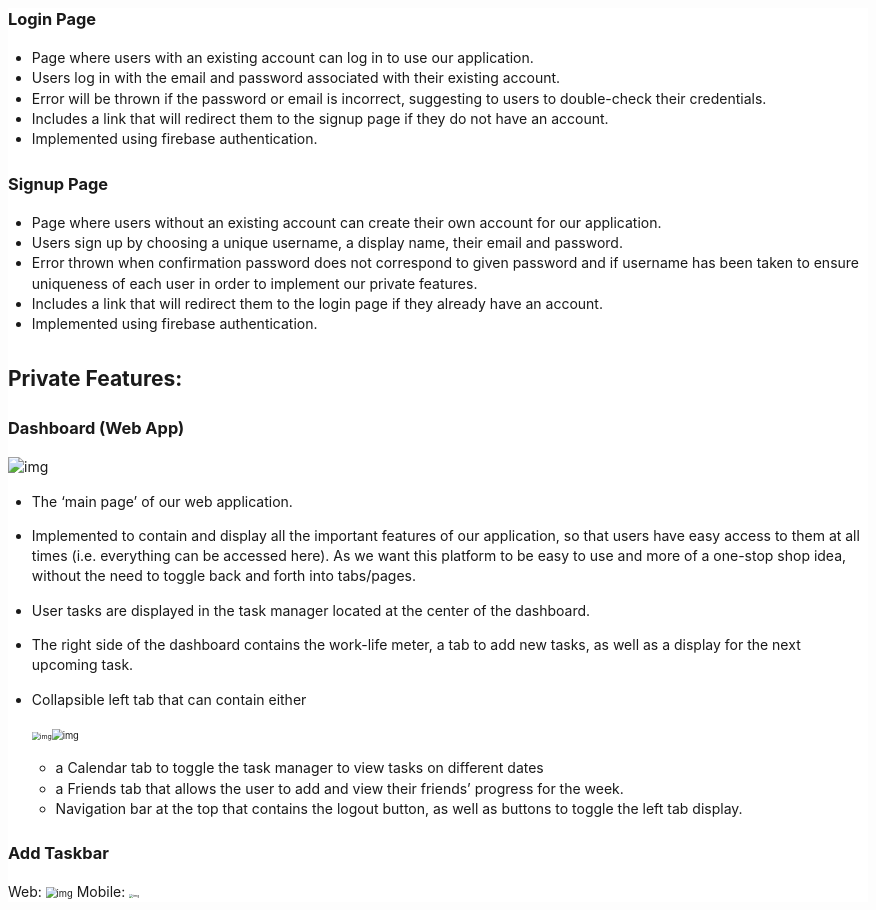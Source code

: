 

### Login Page

- Page where users with an existing account can log in to use our application. 
- Users log in with the email and password associated with their existing account. 
- Error will be thrown if the password or email is incorrect, suggesting to users to double-check their credentials. 
- Includes a link that will redirect them to the signup page if they do not have an account. 
- Implemented using firebase authentication.



### Signup Page

- Page where users without an existing account can create their own account for our application. 
- Users sign up by choosing a unique username, a display name, their email and password. 
- Error thrown when confirmation password does not correspond to given password and if username has been taken to ensure uniqueness of each user in order to implement our private features.
- Includes a link that will redirect them to the login page if they already have an account. 
- Implemented using firebase authentication. 





## Private Features:

### Dashboard (Web App)
![img](https://lh4.googleusercontent.com/xgyWvax7u-wlcYLLHf4p4SWM4zSHG3JzMlhRm5WzA4eGC_et2eL3Mgq106fdo8WaXj2HAEBfDyObrLy2fXJHMh5y8nMGS89JUf7i2-ljooo4rAxf8Ml9ku7VZ0GlXg_AzgbBG2ED)

- The ‘main page’ of our web application.

- Implemented to contain and display all the important features of our application, so that users have easy access to them at all times (i.e. everything can be accessed here). As we want this platform to be easy to use and more of a one-stop shop idea, without the need to toggle back and forth into tabs/pages.

- User tasks are displayed in the task manager located at the center of the dashboard. 

- The right side of the dashboard contains the work-life meter, a tab to add new tasks, as well as a display for the next upcoming task. 

- Collapsible left tab that can contain either

    <img src="https://lh5.googleusercontent.com/PPXIlldQYu9Rr735ajtZOa6TSbstGP1J4wLMDzqiw5HZ9iCeTlVqdxWG0JQsk2wOoeQuXCaYMqzt4PXu-e9utsDJ09ytKmhsLbpHyEnRcO4YfslUCwZnhnDx2r_vx4wY5PF0Ktsd" alt="img" style="zoom:50%;" /><img src="https://lh6.googleusercontent.com/clqk1zl9PZvaXfHNJNU711KHOh4-kBeUlsY5VjVpHa4xRmAoojE6CnPC4klt0VQre2OH7R4rMysIpE5d8jYtQZ_31GHNySPml3lMWfe4CFmy6W48JPizLAT1p6MoV1yT6iW3sJvE" alt="img" style="zoom: 67%;" />

    - a Calendar tab to toggle the task manager to view tasks on different dates
    - a Friends tab that allows the user to add and view their friends’ progress for the week.
    - Navigation bar at the top that contains the logout button, as well as buttons to toggle the left tab display. 



### Add Taskbar

Web: <img src="https://lh5.googleusercontent.com/Nh433L_H3jzB0mm7ffVk-JPf2co_PyaRfK1FhaYjkXZhiFCh72ilt_UOaSed-XeP7kUq8DqJNWvWL1P22uzuRwVVrUmT20ZEJ3nsD5Hio4o14k_3Oj8JNqf6ieOSz1GSBo_Lrf0W" alt="img" style="zoom: 67%;" />  Mobile: <img src="https://lh4.googleusercontent.com/uvsUiX4YMRReCTsP3-DtFjGEusN6Bkdt_wkJiG36Oa9cCRAvhWkw_ZDNQ3O6zKNwC3gLX-6sUvl8yt7yOZM8OdnQ4faoDRunUh-vEfM53sCgwCsa27QmF6RYyOjm86rxnosnDTmn" alt="img" style="zoom:25%;" />
